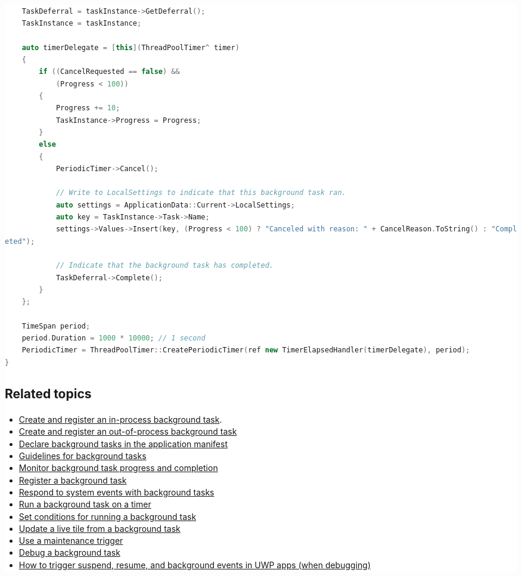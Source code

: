 ```cpp
    TaskDeferral = taskInstance->GetDeferral();
    TaskInstance = taskInstance;

    auto timerDelegate = [this](ThreadPoolTimer^ timer)
    {
        if ((CancelRequested == false) &&
            (Progress < 100))
        {
            Progress += 10;
            TaskInstance->Progress = Progress;
        }
        else
        {
            PeriodicTimer->Cancel();

            // Write to LocalSettings to indicate that this background task ran.
            auto settings = ApplicationData::Current->LocalSettings;
            auto key = TaskInstance->Task->Name;
            settings->Values->Insert(key, (Progress < 100) ? "Canceled with reason: " + CancelReason.ToString() : "Completed");

            // Indicate that the background task has completed.
            TaskDeferral->Complete();
        }
    };

    TimeSpan period;
    period.Duration = 1000 * 10000; // 1 second
    PeriodicTimer = ThreadPoolTimer::CreatePeriodicTimer(ref new TimerElapsedHandler(timerDelegate), period);
}
```

## Related topics

- [Create and register an in-process background task](create-and-register-an-inproc-background-task.md).
- [Create and register an out-of-process background task](create-and-register-a-background-task.md)
- [Declare background tasks in the application manifest](declare-background-tasks-in-the-application-manifest.md)
- [Guidelines for background tasks](guidelines-for-background-tasks.md)
- [Monitor background task progress and completion](monitor-background-task-progress-and-completion.md)
- [Register a background task](register-a-background-task.md)
- [Respond to system events with background tasks](respond-to-system-events-with-background-tasks.md)
- [Run a background task on a timer](run-a-background-task-on-a-timer-.md)
- [Set conditions for running a background task](set-conditions-for-running-a-background-task.md)
- [Update a live tile from a background task](update-a-live-tile-from-a-background-task.md)
- [Use a maintenance trigger](use-a-maintenance-trigger.md)
- [Debug a background task](debug-a-background-task.md)
- [How to trigger suspend, resume, and background events in UWP apps (when debugging)](https://msdn.microsoft.com/library/windows/apps/hh974425(v=vs.110).aspx)
